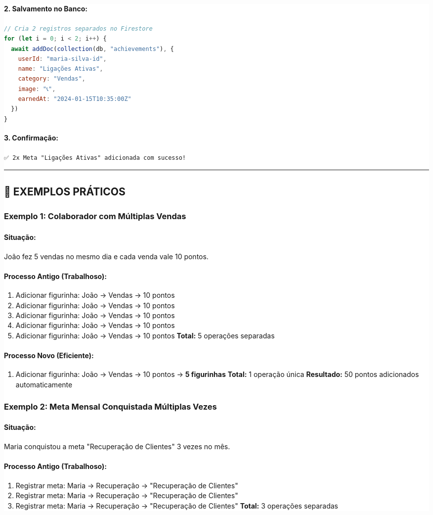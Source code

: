 #### **2. Salvamento no Banco:**
```javascript
// Cria 2 registros separados no Firestore
for (let i = 0; i < 2; i++) {
  await addDoc(collection(db, "achievements"), {
    userId: "maria-silva-id",
    name: "Ligações Ativas",
    category: "Vendas",
    image: "📞",
    earnedAt: "2024-01-15T10:35:00Z"
  })
}
```

#### **3. Confirmação:**
```
✅ 2x Meta "Ligações Ativas" adicionada com sucesso!
```

---

## 🎯 **EXEMPLOS PRÁTICOS**

### **Exemplo 1: Colaborador com Múltiplas Vendas**

#### **Situação:**
João fez 5 vendas no mesmo dia e cada venda vale 10 pontos.

#### **Processo Antigo (Trabalhoso):**
1. Adicionar figurinha: João → Vendas → 10 pontos
2. Adicionar figurinha: João → Vendas → 10 pontos
3. Adicionar figurinha: João → Vendas → 10 pontos
4. Adicionar figurinha: João → Vendas → 10 pontos
5. Adicionar figurinha: João → Vendas → 10 pontos
**Total:** 5 operações separadas

#### **Processo Novo (Eficiente):**
1. Adicionar figurinha: João → Vendas → 10 pontos → **5 figurinhas**
**Total:** 1 operação única
**Resultado:** 50 pontos adicionados automaticamente

### **Exemplo 2: Meta Mensal Conquistada Múltiplas Vezes**

#### **Situação:**
Maria conquistou a meta "Recuperação de Clientes" 3 vezes no mês.

#### **Processo Antigo (Trabalhoso):**
1. Registrar meta: Maria → Recuperação → "Recuperação de Clientes"
2. Registrar meta: Maria → Recuperação → "Recuperação de Clientes"
3. Registrar meta: Maria → Recuperação → "Recuperação de Clientes"
**Total:** 3 operações separadas
